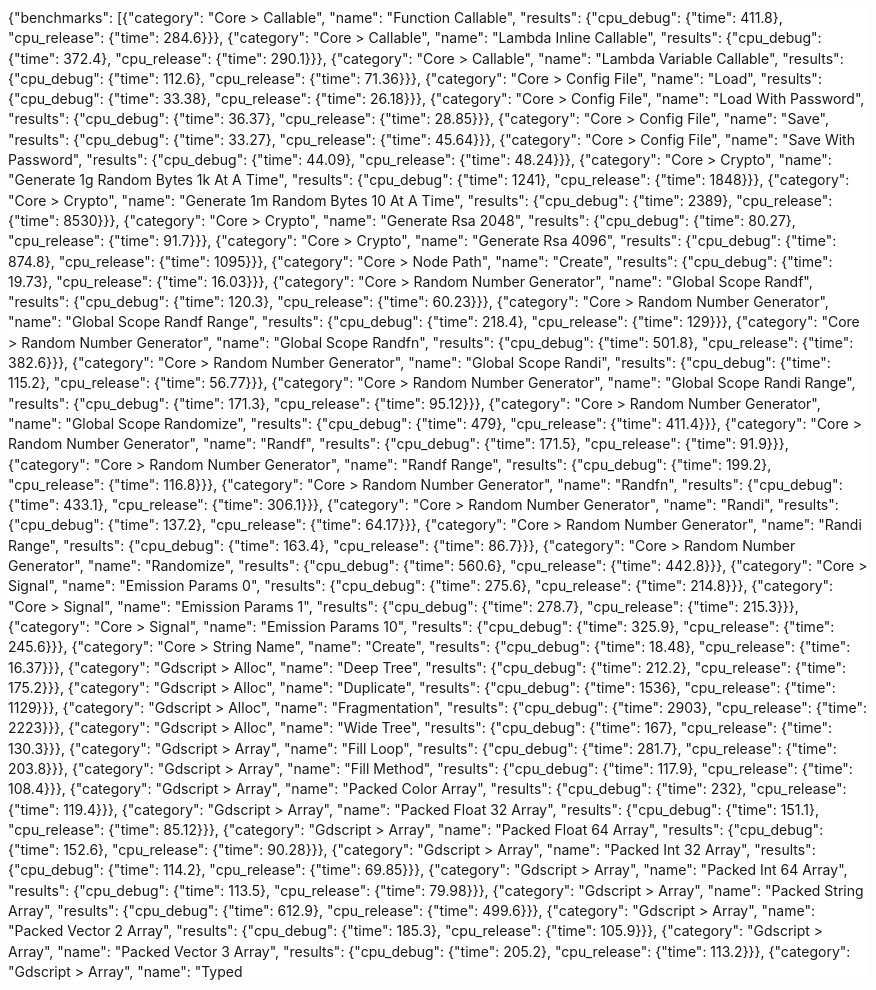 {"benchmarks":
[{"category": "Core > Callable", "name": "Function Callable", "results": {"cpu_debug": {"time": 411.8}, "cpu_release": {"time": 284.6}}}, {"category": "Core > Callable", "name": "Lambda Inline Callable", "results": {"cpu_debug": {"time": 372.4}, "cpu_release": {"time": 290.1}}}, {"category": "Core > Callable", "name": "Lambda Variable Callable", "results": {"cpu_debug": {"time": 112.6}, "cpu_release": {"time": 71.36}}}, {"category": "Core > Config File", "name": "Load", "results": {"cpu_debug": {"time": 33.38}, "cpu_release": {"time": 26.18}}}, {"category": "Core > Config File", "name": "Load With Password", "results": {"cpu_debug": {"time": 36.37}, "cpu_release": {"time": 28.85}}}, {"category": "Core > Config File", "name": "Save", "results": {"cpu_debug": {"time": 33.27}, "cpu_release": {"time": 45.64}}}, {"category": "Core > Config File", "name": "Save With Password", "results": {"cpu_debug": {"time": 44.09}, "cpu_release": {"time": 48.24}}}, {"category": "Core > Crypto", "name": "Generate 1g Random Bytes 1k At A Time", "results": {"cpu_debug": {"time": 1241}, "cpu_release": {"time": 1848}}}, {"category": "Core > Crypto", "name": "Generate 1m Random Bytes 10 At A Time", "results": {"cpu_debug": {"time": 2389}, "cpu_release": {"time": 8530}}}, {"category": "Core > Crypto", "name": "Generate Rsa 2048", "results": {"cpu_debug": {"time": 80.27}, "cpu_release": {"time": 91.7}}}, {"category": "Core > Crypto", "name": "Generate Rsa 4096", "results": {"cpu_debug": {"time": 874.8}, "cpu_release": {"time": 1095}}}, {"category": "Core > Node Path", "name": "Create", "results": {"cpu_debug": {"time": 19.73}, "cpu_release": {"time": 16.03}}}, {"category": "Core > Random Number Generator", "name": "Global Scope Randf", "results": {"cpu_debug": {"time": 120.3}, "cpu_release": {"time": 60.23}}}, {"category": "Core > Random Number Generator", "name": "Global Scope Randf Range", "results": {"cpu_debug": {"time": 218.4}, "cpu_release": {"time": 129}}}, {"category": "Core > Random Number Generator", "name": "Global Scope Randfn", "results": {"cpu_debug": {"time": 501.8}, "cpu_release": {"time": 382.6}}}, {"category": "Core > Random Number Generator", "name": "Global Scope Randi", "results": {"cpu_debug": {"time": 115.2}, "cpu_release": {"time": 56.77}}}, {"category": "Core > Random Number Generator", "name": "Global Scope Randi Range", "results": {"cpu_debug": {"time": 171.3}, "cpu_release": {"time": 95.12}}}, {"category": "Core > Random Number Generator", "name": "Global Scope Randomize", "results": {"cpu_debug": {"time": 479}, "cpu_release": {"time": 411.4}}}, {"category": "Core > Random Number Generator", "name": "Randf", "results": {"cpu_debug": {"time": 171.5}, "cpu_release": {"time": 91.9}}}, {"category": "Core > Random Number Generator", "name": "Randf Range", "results": {"cpu_debug": {"time": 199.2}, "cpu_release": {"time": 116.8}}}, {"category": "Core > Random Number Generator", "name": "Randfn", "results": {"cpu_debug": {"time": 433.1}, "cpu_release": {"time": 306.1}}}, {"category": "Core > Random Number Generator", "name": "Randi", "results": {"cpu_debug": {"time": 137.2}, "cpu_release": {"time": 64.17}}}, {"category": "Core > Random Number Generator", "name": "Randi Range", "results": {"cpu_debug": {"time": 163.4}, "cpu_release": {"time": 86.7}}}, {"category": "Core > Random Number Generator", "name": "Randomize", "results": {"cpu_debug": {"time": 560.6}, "cpu_release": {"time": 442.8}}}, {"category": "Core > Signal", "name": "Emission Params 0", "results": {"cpu_debug": {"time": 275.6}, "cpu_release": {"time": 214.8}}}, {"category": "Core > Signal", "name": "Emission Params 1", "results": {"cpu_debug": {"time": 278.7}, "cpu_release": {"time": 215.3}}}, {"category": "Core > Signal", "name": "Emission Params 10", "results": {"cpu_debug": {"time": 325.9}, "cpu_release": {"time": 245.6}}}, {"category": "Core > String Name", "name": "Create", "results": {"cpu_debug": {"time": 18.48}, "cpu_release": {"time": 16.37}}}, {"category": "Gdscript > Alloc", "name": "Deep Tree", "results": {"cpu_debug": {"time": 212.2}, "cpu_release": {"time": 175.2}}}, {"category": "Gdscript > Alloc", "name": "Duplicate", "results": {"cpu_debug": {"time": 1536}, "cpu_release": {"time": 1129}}}, {"category": "Gdscript > Alloc", "name": "Fragmentation", "results": {"cpu_debug": {"time": 2903}, "cpu_release": {"time": 2223}}}, {"category": "Gdscript > Alloc", "name": "Wide Tree", "results": {"cpu_debug": {"time": 167}, "cpu_release": {"time": 130.3}}}, {"category": "Gdscript > Array", "name": "Fill Loop", "results": {"cpu_debug": {"time": 281.7}, "cpu_release": {"time": 203.8}}}, {"category": "Gdscript > Array", "name": "Fill Method", "results": {"cpu_debug": {"time": 117.9}, "cpu_release": {"time": 108.4}}}, {"category": "Gdscript > Array", "name": "Packed Color Array", "results": {"cpu_debug": {"time": 232}, "cpu_release": {"time": 119.4}}}, {"category": "Gdscript > Array", "name": "Packed Float 32 Array", "results": {"cpu_debug": {"time": 151.1}, "cpu_release": {"time": 85.12}}}, {"category": "Gdscript > Array", "name": "Packed Float 64 Array", "results": {"cpu_debug": {"time": 152.6}, "cpu_release": {"time": 90.28}}}, {"category": "Gdscript > Array", "name": "Packed Int 32 Array", "results": {"cpu_debug": {"time": 114.2}, "cpu_release": {"time": 69.85}}}, {"category": "Gdscript > Array", "name": "Packed Int 64 Array", "results": {"cpu_debug": {"time": 113.5}, "cpu_release": {"time": 79.98}}}, {"category": "Gdscript > Array", "name": "Packed String Array", "results": {"cpu_debug": {"time": 612.9}, "cpu_release": {"time": 499.6}}}, {"category": "Gdscript > Array", "name": "Packed Vector 2 Array", "results": {"cpu_debug": {"time": 185.3}, "cpu_release": {"time": 105.9}}}, {"category": "Gdscript > Array", "name": "Packed Vector 3 Array", "results": {"cpu_debug": {"time": 205.2}, "cpu_release": {"time": 113.2}}}, {"category": "Gdscript > Array", "name": "Typed